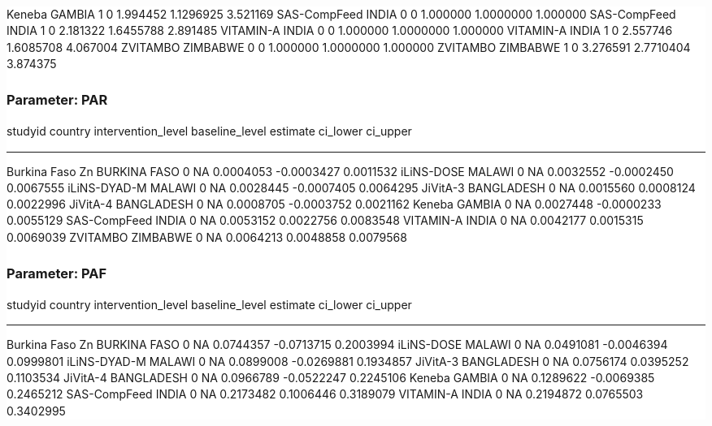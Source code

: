 Keneba            GAMBIA         1                    0                 1.994452   1.1296925   3.521169
SAS-CompFeed      INDIA          0                    0                 1.000000   1.0000000   1.000000
SAS-CompFeed      INDIA          1                    0                 2.181322   1.6455788   2.891485
VITAMIN-A         INDIA          0                    0                 1.000000   1.0000000   1.000000
VITAMIN-A         INDIA          1                    0                 2.557746   1.6085708   4.067004
ZVITAMBO          ZIMBABWE       0                    0                 1.000000   1.0000000   1.000000
ZVITAMBO          ZIMBABWE       1                    0                 3.276591   2.7710404   3.874375


### Parameter: PAR


studyid           country        intervention_level   baseline_level     estimate     ci_lower    ci_upper
----------------  -------------  -------------------  ---------------  ----------  -----------  ----------
Burkina Faso Zn   BURKINA FASO   0                    NA                0.0004053   -0.0003427   0.0011532
iLiNS-DOSE        MALAWI         0                    NA                0.0032552   -0.0002450   0.0067555
iLiNS-DYAD-M      MALAWI         0                    NA                0.0028445   -0.0007405   0.0064295
JiVitA-3          BANGLADESH     0                    NA                0.0015560    0.0008124   0.0022996
JiVitA-4          BANGLADESH     0                    NA                0.0008705   -0.0003752   0.0021162
Keneba            GAMBIA         0                    NA                0.0027448   -0.0000233   0.0055129
SAS-CompFeed      INDIA          0                    NA                0.0053152    0.0022756   0.0083548
VITAMIN-A         INDIA          0                    NA                0.0042177    0.0015315   0.0069039
ZVITAMBO          ZIMBABWE       0                    NA                0.0064213    0.0048858   0.0079568


### Parameter: PAF


studyid           country        intervention_level   baseline_level     estimate     ci_lower    ci_upper
----------------  -------------  -------------------  ---------------  ----------  -----------  ----------
Burkina Faso Zn   BURKINA FASO   0                    NA                0.0744357   -0.0713715   0.2003994
iLiNS-DOSE        MALAWI         0                    NA                0.0491081   -0.0046394   0.0999801
iLiNS-DYAD-M      MALAWI         0                    NA                0.0899008   -0.0269881   0.1934857
JiVitA-3          BANGLADESH     0                    NA                0.0756174    0.0395252   0.1103534
JiVitA-4          BANGLADESH     0                    NA                0.0966789   -0.0522247   0.2245106
Keneba            GAMBIA         0                    NA                0.1289622   -0.0069385   0.2465212
SAS-CompFeed      INDIA          0                    NA                0.2173482    0.1006446   0.3189079
VITAMIN-A         INDIA          0                    NA                0.2194872    0.0765503   0.3402995